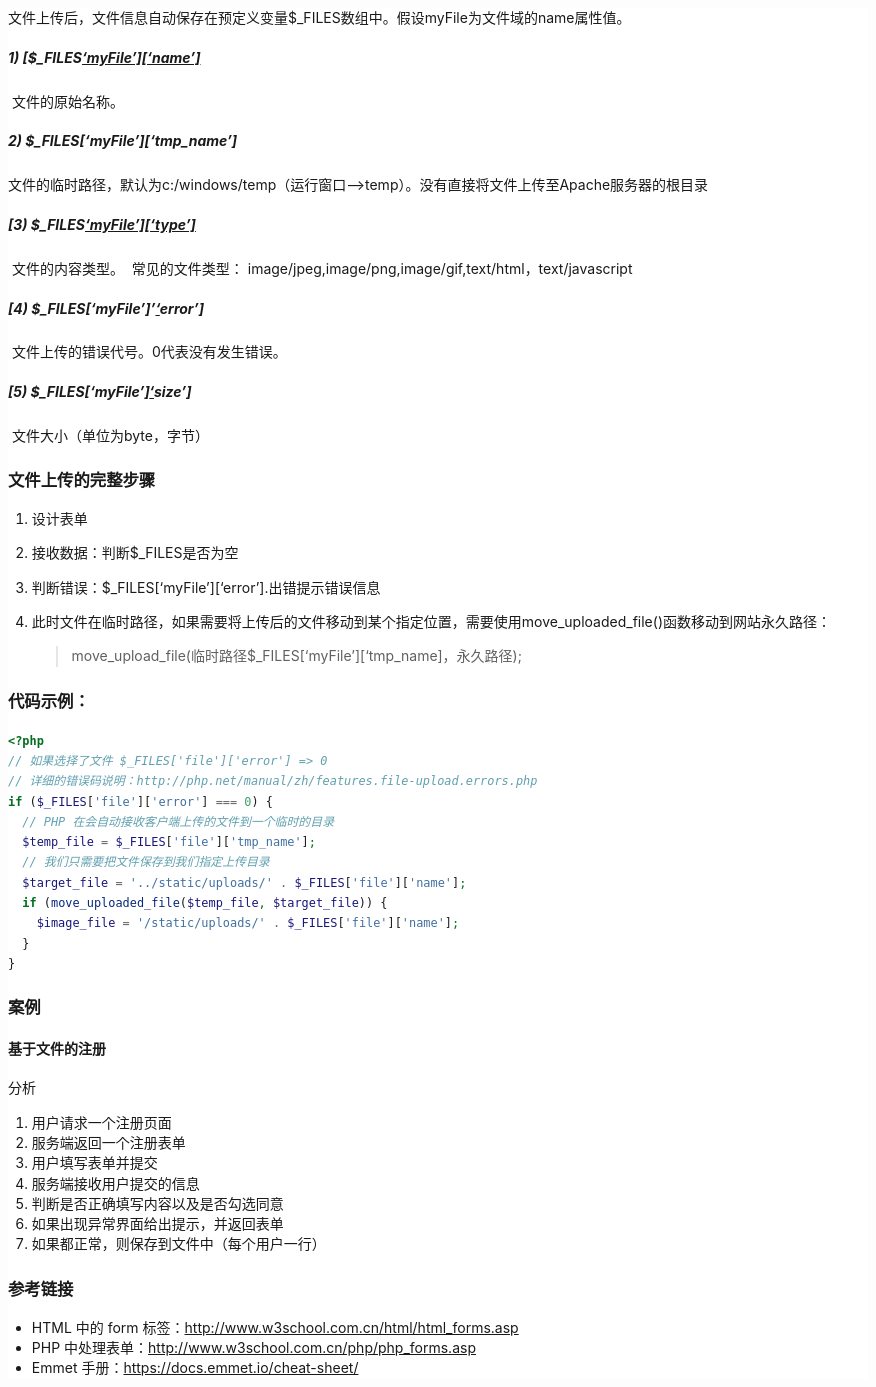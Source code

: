 文件上传后，文件信息自动保存在预定义变量$_FILES数组中。假设myFile为文件域的name属性值。

##### 1)  [$_FILES[‘myFile’\][‘name’]]()

​         文件的原始名称。
##### 2)   $_FILES[‘myFile’\][‘tmp_name’]
​         文件的临时路径，默认为c:/windows/temp（运行窗口—>temp）。没有直接将文件上传至Apache服务器的根目录
##### [3)   $_FILES[‘myFile’\][‘type’]]()
​       文件的内容类型。
​         常见的文件类型： image/jpeg,image/png,image/gif,text/html，text/javascript
##### [4)  $_FILES[‘myFile’\]’[‘]()error’]
​         文件上传的错误代号。0代表没有发生错误。
##### [5)   $_FILES[‘myFile’\][‘]()size’]
​       文件大小（单位为byte，字节）

### 文件上传的完整步骤

1. 设计表单

2. 接收数据：判断$_FILES是否为空

3.  判断错误：$_FILES[‘myFile’][‘error’].出错提示错误信息

4. 此时文件在临时路径，如果需要将上传后的文件移动到某个指定位置，需要使用move_uploaded_file()函数移动到网站永久路径：

   > move_upload_file(临时路径$_FILES[‘myFile’][‘tmp_name]，永久路径);   

### 代码示例：

```php
<?php
// 如果选择了文件 $_FILES['file']['error'] => 0
// 详细的错误码说明：http://php.net/manual/zh/features.file-upload.errors.php
if ($_FILES['file']['error'] === 0) {
  // PHP 在会自动接收客户端上传的文件到一个临时的目录
  $temp_file = $_FILES['file']['tmp_name'];
  // 我们只需要把文件保存到我们指定上传目录
  $target_file = '../static/uploads/' . $_FILES['file']['name'];
  if (move_uploaded_file($temp_file, $target_file)) {
    $image_file = '/static/uploads/' . $_FILES['file']['name'];
  }
}
```

### 案例

#### 基于文件的注册

分析

1. 用户请求一个注册页面
2. 服务端返回一个注册表单
3. 用户填写表单并提交
4. 服务端接收用户提交的信息
5. 判断是否正确填写内容以及是否勾选同意
6. 如果出现异常界面给出提示，并返回表单
7. 如果都正常，则保存到文件中（每个用户一行）

### 参考链接

- HTML 中的 form 标签：http://www.w3school.com.cn/html/html_forms.asp
- PHP 中处理表单：http://www.w3school.com.cn/php/php_forms.asp
- Emmet 手册：https://docs.emmet.io/cheat-sheet/


